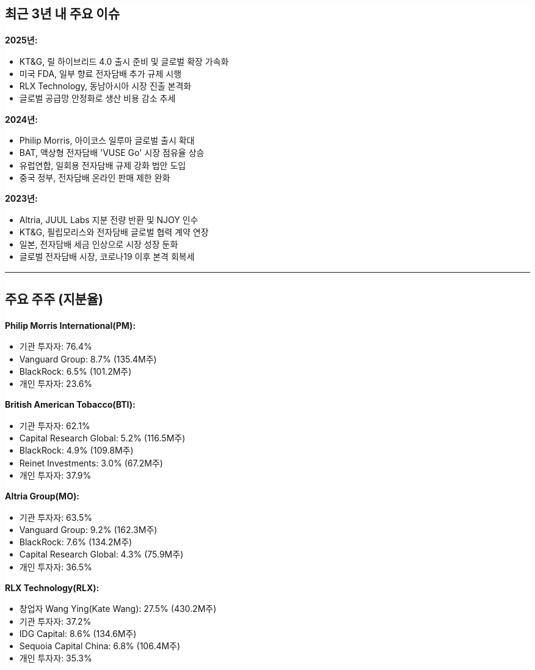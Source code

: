 ## 최근 3년 내 주요 이슈

**2025년:**

- KT&G, 릴 하이브리드 4.0 출시 준비 및 글로벌 확장 가속화
- 미국 FDA, 일부 향료 전자담배 추가 규제 시행
- RLX Technology, 동남아시아 시장 진출 본격화
- 글로벌 공급망 안정화로 생산 비용 감소 추세

**2024년:**

- Philip Morris, 아이코스 일루마 글로벌 출시 확대
- BAT, 액상형 전자담배 'VUSE Go' 시장 점유율 상승
- 유럽연합, 일회용 전자담배 규제 강화 법안 도입
- 중국 정부, 전자담배 온라인 판매 제한 완화

**2023년:**

- Altria, JUUL Labs 지분 전량 반환 및 NJOY 인수
- KT&G, 필립모리스와 전자담배 글로벌 협력 계약 연장
- 일본, 전자담배 세금 인상으로 시장 성장 둔화
- 글로벌 전자담배 시장, 코로나19 이후 본격 회복세

---

## 주요 주주 (지분율)

**Philip Morris International(PM):**

- 기관 투자자: 76.4%
- Vanguard Group: 8.7% (135.4M주)
- BlackRock: 6.5% (101.2M주)
- 개인 투자자: 23.6%

**British American Tobacco(BTI):**

- 기관 투자자: 62.1%
- Capital Research Global: 5.2% (116.5M주)
- BlackRock: 4.9% (109.8M주)
- Reinet Investments: 3.0% (67.2M주)
- 개인 투자자: 37.9%

**Altria Group(MO):**

- 기관 투자자: 63.5%
- Vanguard Group: 9.2% (162.3M주)
- BlackRock: 7.6% (134.2M주)
- Capital Research Global: 4.3% (75.9M주)
- 개인 투자자: 36.5%

**RLX Technology(RLX):**

- 창업자 Wang Ying(Kate Wang): 27.5% (430.2M주)
- 기관 투자자: 37.2%
- IDG Capital: 8.6% (134.6M주)
- Sequoia Capital China: 6.8% (106.4M주)
- 개인 투자자: 35.3%
